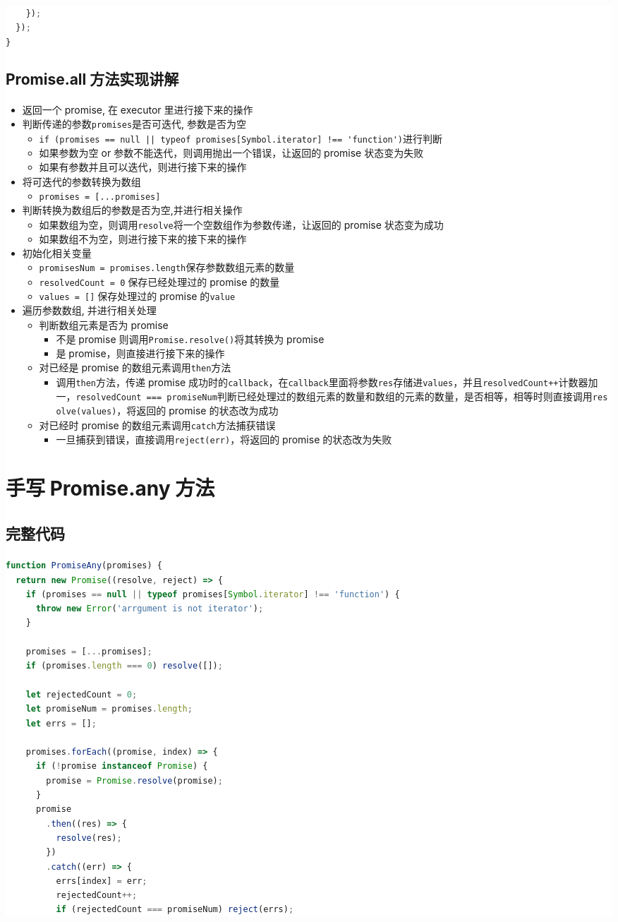 ```javascript
    });
  });
}
```

## Promise.all 方法实现讲解

- 返回一个 promise, 在 executor 里进行接下来的操作
- 判断传递的参数`promises`是否可迭代, 参数是否为空
  - `if (promises == null || typeof promises[Symbol.iterator] !== 'function')`进行判断
  - 如果参数为空 or 参数不能迭代，则调用抛出一个错误，让返回的 promise 状态变为失败
  - 如果有参数并且可以迭代，则进行接下来的操作
- 将可迭代的参数转换为数组
  - `promises = [...promises]`
- 判断转换为数组后的参数是否为空,并进行相关操作
  - 如果数组为空，则调用`resolve`将一个空数组作为参数传递，让返回的 promise 状态变为成功
  - 如果数组不为空，则进行接下来的接下来的操作
- 初始化相关变量
  - `promisesNum = promises.length`保存参数数组元素的数量
  - `resolvedCount = 0` 保存已经处理过的 promise 的数量
  - `values = []` 保存处理过的 promise 的`value`
- 遍历参数数组, 并进行相关处理
  - 判断数组元素是否为 promise
    - 不是 promise 则调用`Promise.resolve()`将其转换为 promise
    - 是 promise，则直接进行接下来的操作
  - 对已经是 promise 的数组元素调用`then`方法
    - 调用`then`方法，传递 promise 成功时的`callback`，在`callback`里面将参数`res`存储进`values`，并且`resolvedCount++`计数器加一，`resolvedCount === promiseNum`判断已经处理过的数组元素的数量和数组的元素的数量，是否相等，相等时则直接调用`resolve(values)`，将返回的 promise 的状态改为成功
  - 对已经时 promise 的数组元素调用`catch`方法捕获错误
    - 一旦捕获到错误，直接调用`reject(err)`，将返回的 promise 的状态改为失败

# 手写 Promise.any 方法

## 完整代码

```javascript
function PromiseAny(promises) {
  return new Promise((resolve, reject) => {
    if (promises == null || typeof promises[Symbol.iterator] !== 'function') {
      throw new Error('arrgument is not iterator');
    }

    promises = [...promises];
    if (promises.length === 0) resolve([]);

    let rejectedCount = 0;
    let promiseNum = promises.length;
    let errs = [];

    promises.forEach((promise, index) => {
      if (!promise instanceof Promise) {
        promise = Promise.resolve(promise);
      }
      promise
        .then((res) => {
          resolve(res);
        })
        .catch((err) => {
          errs[index] = err;
          rejectedCount++;
          if (rejectedCount === promiseNum) reject(errs);
```